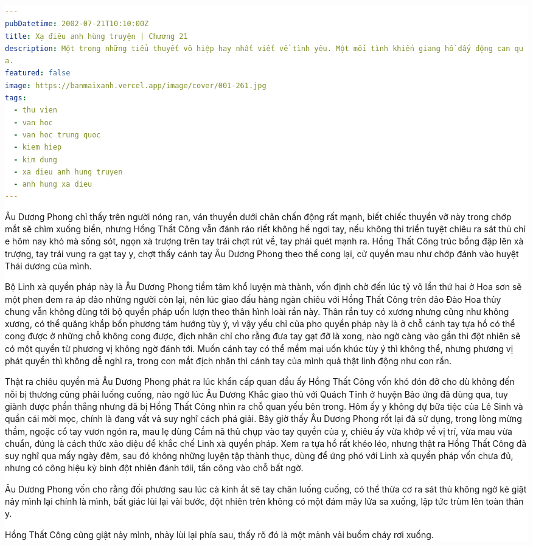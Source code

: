 ```yaml
---
pubDatetime: 2002-07-21T10:10:00Z
title: Xạ điêu anh hùng truyện | Chương 21
description: Một trong những tiểu thuyết võ hiệp hay nhất viết về tình yêu. Một mối tình khiến giang hồ dấy động can qua.
featured: false
image: https://banmaixanh.vercel.app/image/cover/001-261.jpg
tags:
  - thu vien
  - van hoc
  - van hoc trung quoc
  - kiem hiep
  - kim dung
  - xa dieu anh hung truyen
  - anh hung xa dieu
---
```


Âu Dương Phong chỉ thấy trên người nóng ran, ván thuyền dưới chân chấn động rất mạnh, biết chiếc thuyền vỡ này trong chớp mắt sẽ chìm xuống biển, nhưng Hồng Thất Công vẫn đánh ráo riết không hề ngơi tay, nếu không thi triển tuyệt chiêu ra sát thủ chỉ e hôm nay khó mà sống sót, ngọn xà trượng trên tay trái chợt rút về, tay phải quét mạnh ra. Hồng Thất Công trúc bổng đập lên xà trượng, tay trái vung ra gạt tay y, chợt thấy cánh tay Âu Dương Phong theo thế cong lại, cử quyền mau như chớp đánh vào huyệt Thái dương của mình.

Bộ Linh xà quyền pháp này là Âu Dương Phong tiềm tâm khổ luyện mà thành, vốn định chờ đến lúc tỷ võ lần thứ hai ở Hoa sơn sẽ một phen đem ra áp đảo những người còn lại, nên lúc giao đấu hàng ngàn chiêu với Hồng Thất Công trên đảo Đào Hoa thủy chung vẫn không dùng tới bộ quyền pháp uốn lượn theo thân hình loài rắn này. Thân rắn tuy có xương nhưng cũng như không xương, có thể quăng khắp bốn phương tám hướng tùy ý, vì vậy yếu chỉ của pho quyền pháp này là ở chỗ cánh tay tựa hồ có thể cong được ở những chỗ không cong được, địch nhân chỉ cho rằng đưa tay gạt đỡ là xong, nào ngờ càng vào gần thì đột nhiên sẽ có một quyền từ phương vị không ngờ đánh tới. Muốn cánh tay có thể mềm mại uốn khúc tùy ý thì không thể, nhưng phương vị phát quyền thì không dễ nghĩ ra, trong con mắt địch nhân thì cánh tay của mình quả thật linh động như con rắn.

Thật ra chiêu quyền mà Âu Dương Phong phát ra lúc khẩn cấp quan đầu ấy Hồng Thất Công vốn khó đón đỡ cho dù không đến nỗi bị thương cũng phải luống cuống, nào ngờ lúc Âu Dương Khắc giao thủ với Quách Tĩnh ở huyện Bảo ứng đã dùng qua, tuy giành được phần thắng nhưng đã bị Hồng Thất Công nhìn ra chỗ quan yếu bên trong. Hôm ấy y không dự bữa tiệc của Lê Sinh và quần cái mời mọc, chính là đang vất vả suy nghĩ cách phá giải. Bây giờ thấy Âu Dương Phong rốt lại đã sử dụng, trong lòng mừng thầm, ngoặc cổ tay vươn ngón ra, mau lẹ dùng Cầm nã thủ chụp vào tay quyền của y, chiêu ấy vừa khớp về vị trí, vừa mau vừa chuẩn, đúng là cách thức xảo diệu để khắc chế Linh xà quyền pháp. Xem ra tựa hồ rất khéo léo, nhưng thật ra Hồng Thất Công đã suy nghĩ qua mấy ngày đêm, sau đó không những luyện tập thành thục, dùng để ứng phó với Linh xà quyền pháp vốn chưa đủ, nhưng có công hiệu kỳ binh đột nhiên đánh tớii, tấn công vào chỗ bất ngờ.

Âu Dương Phong vốn cho rằng đối phương sau lúc cả kinh ắt sẽ tay chân luống cuống, có thể thừa cơ ra sát thủ không ngờ kẻ giật nảy mình lại chính là mình, bất giác lùi lại vài bước, đột nhiên trên không có một đám mây lửa sa xuống, lập tức trùm lên toàn thân y.

Hồng Thất Công cũng giật nảy mình, nhảy lùi lại phía sau, thấy rõ đó là một mảnh vải buồm cháy rơi xuống.
